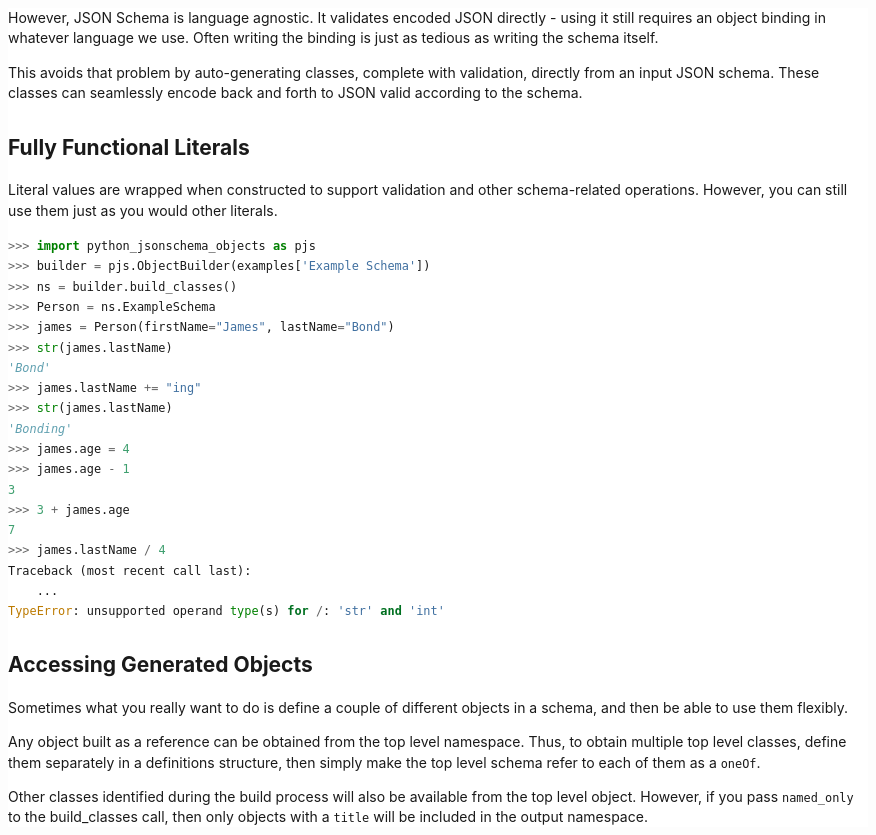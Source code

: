 However, JSON Schema is language agnostic. It validates encoded
JSON directly - using it still requires an object binding in
whatever language we use. Often writing the binding is just as
tedious as writing the schema itself.

This avoids that problem by auto-generating classes, complete
with validation, directly from an input JSON schema. These
classes can seamlessly encode back and forth to JSON valid
according to the schema.

## Fully Functional Literals

Literal values are wrapped when constructed to support validation
and other schema-related operations. However, you can still use
them just as you would other literals.

``` python
>>> import python_jsonschema_objects as pjs
>>> builder = pjs.ObjectBuilder(examples['Example Schema'])
>>> ns = builder.build_classes()
>>> Person = ns.ExampleSchema
>>> james = Person(firstName="James", lastName="Bond")
>>> str(james.lastName)
'Bond'
>>> james.lastName += "ing"
>>> str(james.lastName)
'Bonding'
>>> james.age = 4
>>> james.age - 1
3
>>> 3 + james.age
7
>>> james.lastName / 4
Traceback (most recent call last):
    ...
TypeError: unsupported operand type(s) for /: 'str' and 'int'

```

## Accessing Generated Objects

Sometimes what you really want to do is define a couple
of different objects in a schema, and then be able to use
them flexibly.

Any object built as a reference can be obtained from the top
level namespace. Thus, to obtain multiple top level classes,
define them separately in a definitions structure, then simply
make the top level schema refer to each of them as a `oneOf`.

Other classes identified during the build process will also be
available from the top level object. However, if you pass `named_only`
to the build_classes call, then only objects with a `title` will be
included in the output namespace.
